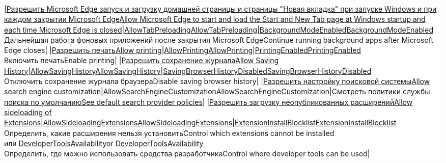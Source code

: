 |[<span data-ttu-id="a6ba5-158">Разрешить Microsoft Edge запуск и загрузку домашней страницы и страницы "Новая вкладка" при запуске Windows и при каждом закрытии Microsoft Edge</span><span class="sxs-lookup"><span data-stu-id="a6ba5-158">Allow Microsoft Edge to start and load the Start and New Tab page at Windows startup and each time Microsoft Edge is closed</span></span>](https://docs.microsoft.com/microsoft-edge/deploy/group-policies/prelaunch-preload-gp#allow-microsoft-edge-to-load-the-start-and-new-tab-page-at-windows-startup-and-each-time-microsoft-edge-is-closed)|[<span data-ttu-id="a6ba5-159">AllowTabPreloading</span><span class="sxs-lookup"><span data-stu-id="a6ba5-159">AllowTabPreloading</span></span>](https://docs.microsoft.com/windows/client-management/mdm/policy-csp-browser#browser-allowtabpreloading)|[<span data-ttu-id="a6ba5-160">BackgroundModeEnabled</span><span class="sxs-lookup"><span data-stu-id="a6ba5-160">BackgroundModeEnabled</span></span>](https://docs.microsoft.com/deployedge/microsoft-edge-policies#backgroundmodeenabled) <br> <span data-ttu-id="a6ba5-161">Дальнейшая работа фоновых приложений после закрытия Microsoft Edge</span><span class="sxs-lookup"><span data-stu-id="a6ba5-161">Continue running background apps after Microsoft Edge closes</span></span>|
|[<span data-ttu-id="a6ba5-162">Разрешить печать</span><span class="sxs-lookup"><span data-stu-id="a6ba5-162">Allow printing</span></span>](https://docs.microsoft.com/microsoft-edge/deploy/group-policies/browser-settings-management-gp#allow-printing)|[<span data-ttu-id="a6ba5-163">AllowPrinting</span><span class="sxs-lookup"><span data-stu-id="a6ba5-163">AllowPrinting</span></span>](https://docs.microsoft.com/windows/client-management/mdm/policy-csp-browser#browser-allowprinting)|[<span data-ttu-id="a6ba5-164">PrintingEnabled</span><span class="sxs-lookup"><span data-stu-id="a6ba5-164">PrintingEnabled</span></span>](https://docs.microsoft.com/deployedge/microsoft-edge-policies#printingenabled) <br> <span data-ttu-id="a6ba5-165">Включить печать</span><span class="sxs-lookup"><span data-stu-id="a6ba5-165">Enable printing</span></span>|
|[<span data-ttu-id="a6ba5-166">Разрешить сохранение журнала</span><span class="sxs-lookup"><span data-stu-id="a6ba5-166">Allow Saving History</span></span>](https://docs.microsoft.com/microsoft-edge/deploy/group-policies/browser-settings-management-gp#allow-saving-history)|[<span data-ttu-id="a6ba5-167">AllowSavingHistory</span><span class="sxs-lookup"><span data-stu-id="a6ba5-167">AllowSavingHistory</span></span>](https://docs.microsoft.com/windows/client-management/mdm/policy-csp-browser#browser-allowsavinghistory)|[<span data-ttu-id="a6ba5-168">SavingBrowserHistoryDisabled</span><span class="sxs-lookup"><span data-stu-id="a6ba5-168">SavingBrowserHistoryDisabled</span></span>](https://docs.microsoft.com/deployedge/microsoft-edge-policies#savingbrowserhistorydisabled) <br> <span data-ttu-id="a6ba5-169">Отключить сохранение журнала браузера</span><span class="sxs-lookup"><span data-stu-id="a6ba5-169">Disable saving browser history</span></span>|
|[<span data-ttu-id="a6ba5-170">Разрешить настройку поисковой системы</span><span class="sxs-lookup"><span data-stu-id="a6ba5-170">Allow search engine customization</span></span>](https://docs.microsoft.com/microsoft-edge/deploy/available-policies#allow-search-engine-customization)|[<span data-ttu-id="a6ba5-171">AllowSearchEngineCustomization</span><span class="sxs-lookup"><span data-stu-id="a6ba5-171">AllowSearchEngineCustomization</span></span>](https://docs.microsoft.com/windows/client-management/mdm/policy-csp-browser#browser-allowsearchenginecustomization)|[<span data-ttu-id="a6ba5-172">Смотреть политики службы поиска по умолчанию</span><span class="sxs-lookup"><span data-stu-id="a6ba5-172">See default search provider policies</span></span>](https://docs.microsoft.com/deployedge/microsoft-edge-policies#default-search-provider)|
|[<span data-ttu-id="a6ba5-173">Разрешить загрузку неопубликованных расширений</span><span class="sxs-lookup"><span data-stu-id="a6ba5-173">Allow sideloading of Extensions</span></span>](https://docs.microsoft.com/microsoft-edge/deploy/group-policies/extensions-management-gp#allow-sideloading-of-extensions)|[<span data-ttu-id="a6ba5-174">AllowSideloadingExtensions</span><span class="sxs-lookup"><span data-stu-id="a6ba5-174">AllowSideloadingExtensions</span></span>](https://docs.microsoft.com/windows/client-management/mdm/policy-csp-browser#browser-allowsideloadingextensions)|[<span data-ttu-id="a6ba5-175">ExtensionInstallBlocklist</span><span class="sxs-lookup"><span data-stu-id="a6ba5-175">ExtensionInstallBlocklist</span></span>](https://docs.microsoft.com/deployedge/microsoft-edge-policies#extensioninstallblocklist)<br/><span data-ttu-id="a6ba5-176">Определить, какие расширения нельзя установить</span><span class="sxs-lookup"><span data-stu-id="a6ba5-176">Control which extensions cannot be installed</span></span><br/><span data-ttu-id="a6ba5-177">или [DeveloperToolsAvailability](https://docs.microsoft.com/deployedge/microsoft-edge-policies#developertoolsavailability)</span><span class="sxs-lookup"><span data-stu-id="a6ba5-177">or [DeveloperToolsAvailability](https://docs.microsoft.com/deployedge/microsoft-edge-policies#developertoolsavailability)</span></span><br/><span data-ttu-id="a6ba5-178">Определить, где можно использовать средства разработчика</span><span class="sxs-lookup"><span data-stu-id="a6ba5-178">Control where developer tools can be used</span></span>|
